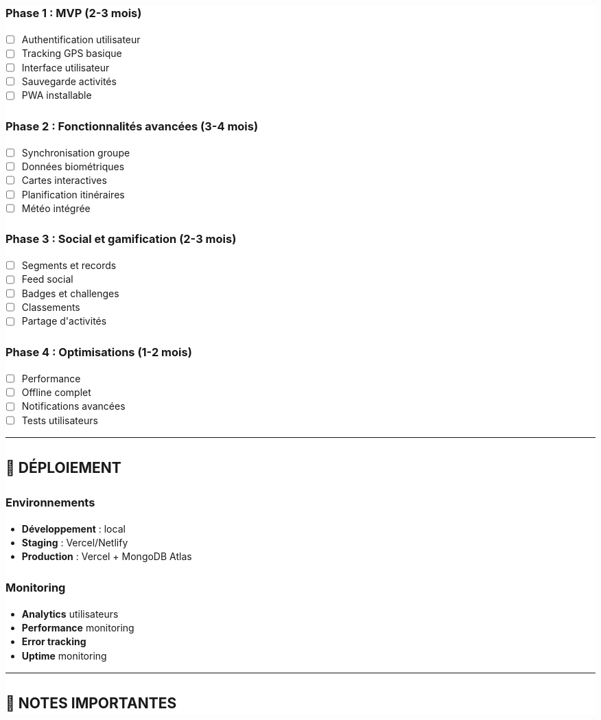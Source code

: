 ### **Phase 1 : MVP (2-3 mois)**

- [ ] Authentification utilisateur
- [ ] Tracking GPS basique
- [ ] Interface utilisateur
- [ ] Sauvegarde activités
- [ ] PWA installable

### **Phase 2 : Fonctionnalités avancées (3-4 mois)**

- [ ] Synchronisation groupe
- [ ] Données biométriques
- [ ] Cartes interactives
- [ ] Planification itinéraires
- [ ] Météo intégrée

### **Phase 3 : Social et gamification (2-3 mois)**

- [ ] Segments et records
- [ ] Feed social
- [ ] Badges et challenges
- [ ] Classements
- [ ] Partage d'activités

### **Phase 4 : Optimisations (1-2 mois)**

- [ ] Performance
- [ ] Offline complet
- [ ] Notifications avancées
- [ ] Tests utilisateurs

---

## 🚀 **DÉPLOIEMENT**

### **Environnements**

- **Développement** : local
- **Staging** : Vercel/Netlify
- **Production** : Vercel + MongoDB Atlas

### **Monitoring**

- **Analytics** utilisateurs
- **Performance** monitoring
- **Error tracking**
- **Uptime** monitoring

---

## 📝 **NOTES IMPORTANTES**
